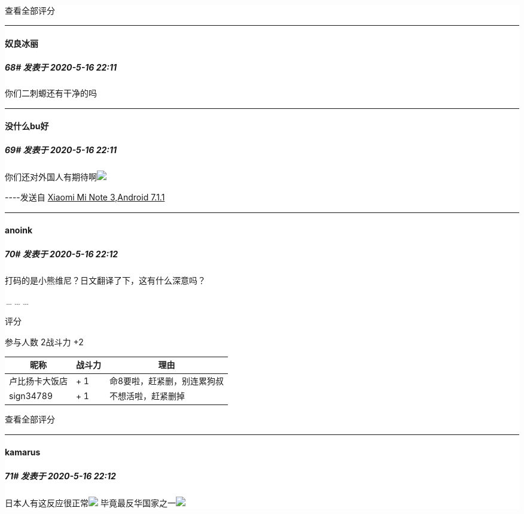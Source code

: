 查看全部评分


-----

####  奴良冰丽  
##### 68#       发表于 2020-5-16 22:11


你们二刺螈还有干净的吗


-----

####  没什么bu好  
##### 69#       发表于 2020-5-16 22:11


你们还对外国人有期待啊<img src="https://static.saraba1st.com/image/smiley/face2017/065.png" referrerpolicy="no-referrer">


----发送自 [Xiaomi Mi Note 3,Android 7.1.1](http://stage1.5j4m.com/?1.32)


-----

####  anoink  
##### 70#       发表于 2020-5-16 22:12


打码的是小熊维尼？日文翻译了下，这有什么深意吗？


﹍﹍﹍

评分


 参与人数 2战斗力 +2

|昵称|战斗力|理由|
|----|---|---|
| 卢比扬卡大饭店| + 1|命8要啦，赶紧删，别连累狗叔|
| sign34789| + 1|不想活啦，赶紧删掉|


查看全部评分


-----

####  kamarus  
##### 71#       发表于 2020-5-16 22:12


日本人有这反应很正常<img src="https://static.saraba1st.com/image/smiley/face2017/037.png" referrerpolicy="no-referrer">
毕竟最反华国家之一<img src="https://static.saraba1st.com/image/smiley/face2017/037.png" referrerpolicy="no-referrer">
